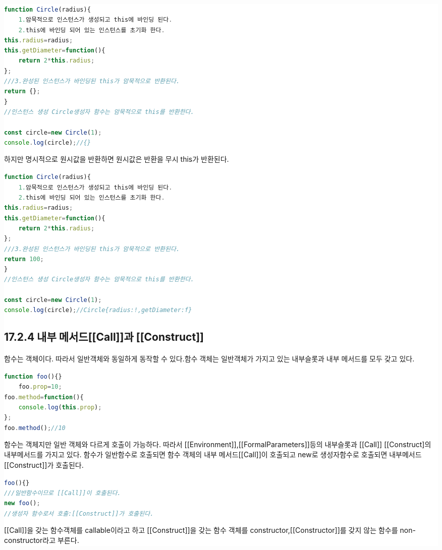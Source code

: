 ```js
function Circle(radius){
    1.암묵적으로 인스턴스가 생성되고 this에 바인딩 된다.
    2.this에 바인딩 되어 있는 인스턴스를 초기화 한다.
this.radius=radius;
this.getDiameter=function(){
    return 2*this.radius;
};
///3.완성된 인스턴스가 바인딩된 this가 암묵적으로 반환된다.
return {};
}
//인스턴스 생성 Circle생성자 함수는 암묵적으로 this를 반환한다.

const circle=new Circle(1);
console.log(circle);//{}
```

하지만 명시적으로 원시값을 반환하면 원시값은 반환을 무시 this가 반환된다.
```js
function Circle(radius){
    1.암묵적으로 인스턴스가 생성되고 this에 바인딩 된다.
    2.this에 바인딩 되어 있는 인스턴스를 초기화 한다.
this.radius=radius;
this.getDiameter=function(){
    return 2*this.radius;
};
///3.완성된 인스턴스가 바인딩된 this가 암묵적으로 반환된다.
return 100;
}
//인스턴스 생성 Circle생성자 함수는 암묵적으로 this를 반환한다.

const circle=new Circle(1);
console.log(circle);//Circle{radius:!,getDiameter:f}
```


17.2.4 내부 메서드[[Call]]과 [[Construct]]
----
함수는 객체이다.
따라서 일반객체와 동일하게 동작할 수 있다.함수 객체는 일반객체가 가지고 있는 내부슬롯과 내부 메서드를 모두 갖고 있다.
```js
function foo(){}
    foo.prop=10;
foo.method=function(){
    console.log(this.prop);
};
foo.method();//10
```
함수는 객체지만 일반 객체와 다르게 호출이 가능하다.
따라서 [[Environment]],[[FormalParameters]]등의 내부슬롯과 [[Call]] [[Construct]의 내부메서드를 가지고 있다.
함수가 일반함수로 호출되면 함수 객체의 내부 메서드[[Call]]이 호출되고 new로 생성자함수로 호출되면 내부메서드 [[Construct]]가 호출된다.
```js
foo(){}
///일반함수이므로 [[Call]]이 호출된다.
new foo();
//생성자 함수로서 호출:[[Construct]]가 호출된다. 
```
[[Call]]을 갖는 함수객체를 callable이라고 하고
[[Construct]]을 갖는 함수 객체를 constructor,[[Constructor]]를 갖지 않는 함수를 non-constructor라고 부른다.
